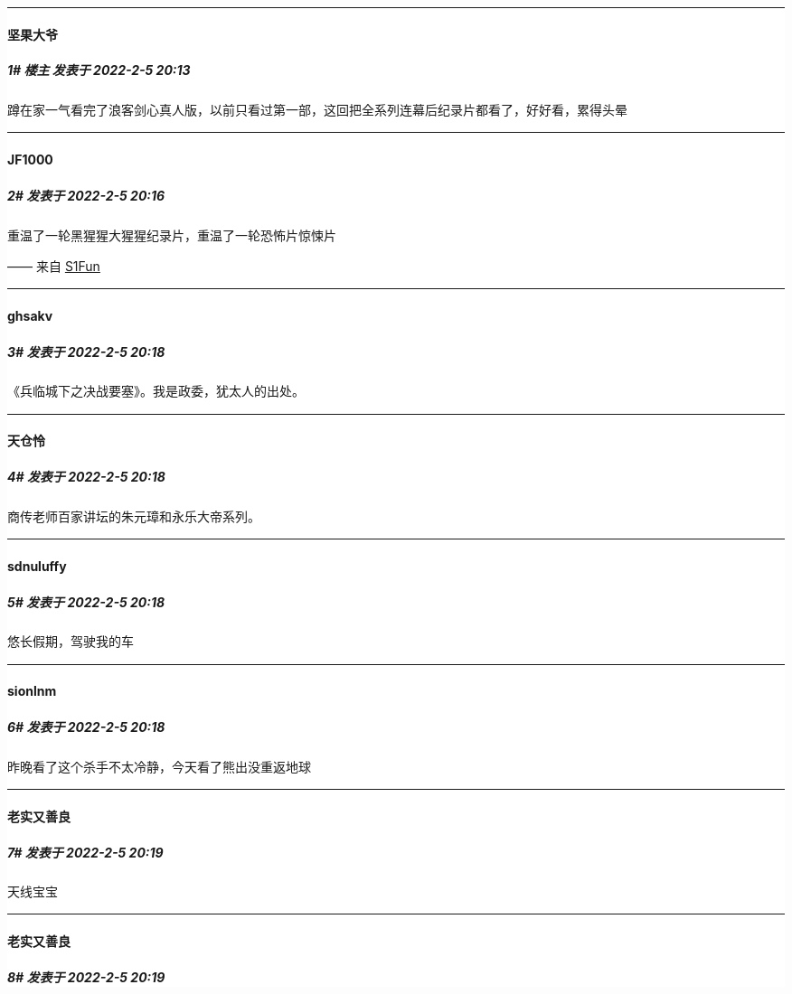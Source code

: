 

*****

####  坚果大爷  
##### 1#       楼主       发表于 2022-2-5 20:13

蹲在家一气看完了浪客剑心真人版，以前只看过第一部，这回把全系列连幕后纪录片都看了，好好看，累得头晕

*****

####  JF1000  
##### 2#       发表于 2022-2-5 20:16

重温了一轮黑猩猩大猩猩纪录片，重温了一轮恐怖片惊悚片

—— 来自 [S1Fun](https://s1fun.koalcat.com)

*****

####  ghsakv  
##### 3#       发表于 2022-2-5 20:18

《兵临城下之决战要塞》。我是政委，犹太人的出处。

*****

####  天仓怜  
##### 4#       发表于 2022-2-5 20:18

商传老师百家讲坛的朱元璋和永乐大帝系列。

*****

####  sdnuluffy  
##### 5#       发表于 2022-2-5 20:18

悠长假期，驾驶我的车

*****

####  sionlnm  
##### 6#       发表于 2022-2-5 20:18

昨晚看了这个杀手不太冷静，今天看了熊出没重返地球

*****

####  老实又善良  
##### 7#       发表于 2022-2-5 20:19

天线宝宝

*****

####  老实又善良  
##### 8#       发表于 2022-2-5 20:19
